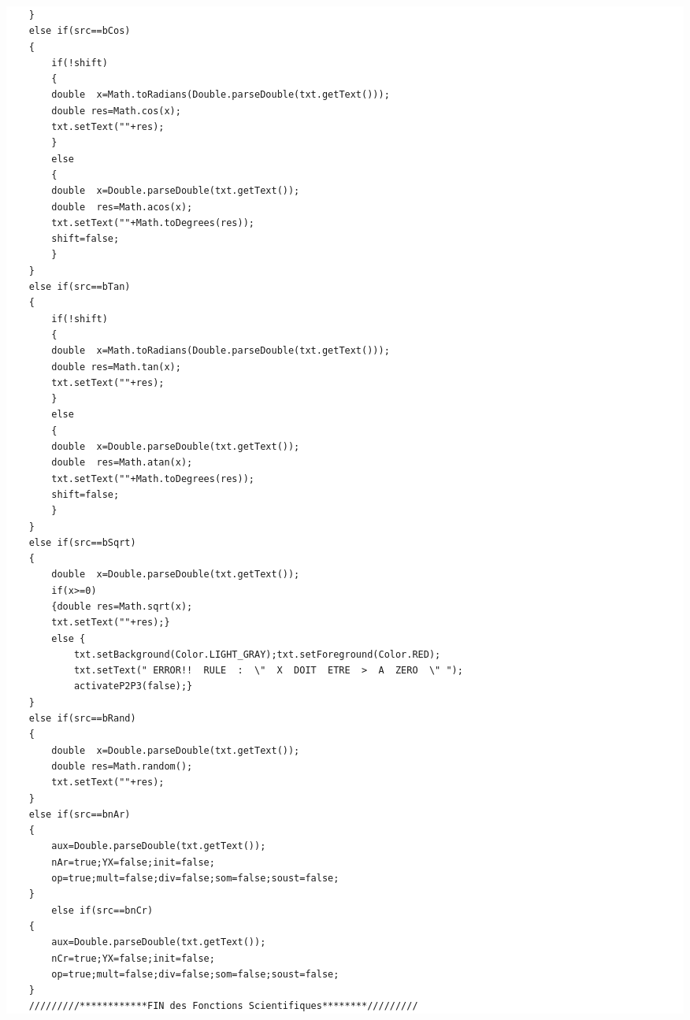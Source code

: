 		}
		else if(src==bCos)
		{
			if(!shift)
			{
			double  x=Math.toRadians(Double.parseDouble(txt.getText()));
			double res=Math.cos(x);
			txt.setText(""+res);
			}
			else
			{
			double  x=Double.parseDouble(txt.getText());
			double  res=Math.acos(x);
			txt.setText(""+Math.toDegrees(res));
			shift=false;	
			}
		}
		else if(src==bTan)
		{
			if(!shift)
			{
			double  x=Math.toRadians(Double.parseDouble(txt.getText()));
			double res=Math.tan(x);
			txt.setText(""+res);
			}
			else
			{
			double  x=Double.parseDouble(txt.getText());
			double  res=Math.atan(x);
			txt.setText(""+Math.toDegrees(res));
			shift=false;	
			}
		}
		else if(src==bSqrt)
		{
			double  x=Double.parseDouble(txt.getText());
			if(x>=0)
			{double res=Math.sqrt(x);
			txt.setText(""+res);}
			else {
				txt.setBackground(Color.LIGHT_GRAY);txt.setForeground(Color.RED);
				txt.setText(" ERROR!!  RULE  :  \"  X  DOIT  ETRE  >  A  ZERO  \" ");
			    activateP2P3(false);}
		}
		else if(src==bRand)
		{
			double  x=Double.parseDouble(txt.getText());
			double res=Math.random();
			txt.setText(""+res);
		}
		else if(src==bnAr)
		{
			aux=Double.parseDouble(txt.getText());
			nAr=true;YX=false;init=false;
			op=true;mult=false;div=false;som=false;soust=false;			
		}
			else if(src==bnCr)
		{
			aux=Double.parseDouble(txt.getText());
			nCr=true;YX=false;init=false;
			op=true;mult=false;div=false;som=false;soust=false;			
		}
		/////////************FIN des Fonctions Scientifiques********/////////
	
